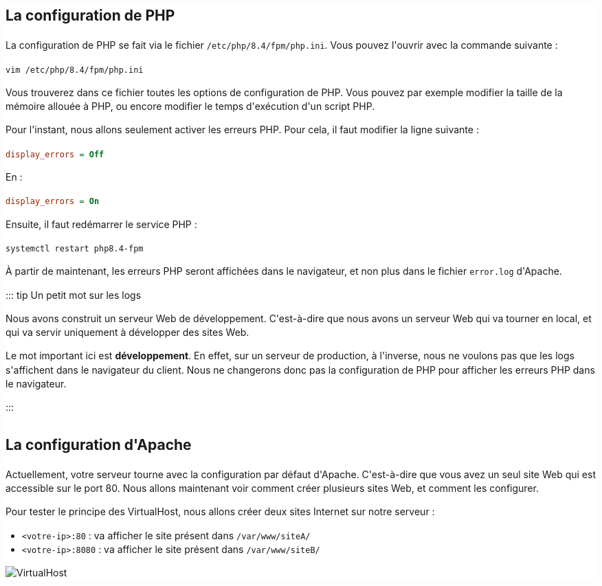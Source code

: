 ## La configuration de PHP

La configuration de PHP se fait via le fichier `/etc/php/8.4/fpm/php.ini`. Vous pouvez l'ouvrir avec la commande suivante :

```bash
vim /etc/php/8.4/fpm/php.ini
```

Vous trouverez dans ce fichier toutes les options de configuration de PHP. Vous pouvez par exemple modifier la taille de la mémoire allouée à PHP, ou encore modifier le temps d'exécution d'un script PHP.

Pour l'instant, nous allons seulement activer les erreurs PHP. Pour cela, il faut modifier la ligne suivante :

```ini
display_errors = Off
```

En :

```ini
display_errors = On
```

Ensuite, il faut redémarrer le service PHP :

```bash
systemctl restart php8.4-fpm
```

À partir de maintenant, les erreurs PHP seront affichées dans le navigateur, et non plus dans le fichier `error.log` d'Apache.

::: tip Un petit mot sur les logs

Nous avons construit un serveur Web de développement. C'est-à-dire que nous avons un serveur Web qui va tourner en local, et qui va servir uniquement à développer des sites Web.

Le mot important ici est **développement**. En effet, sur un serveur de production, à l'inverse, nous ne voulons pas que les logs s'affichent dans le navigateur du client. Nous ne changerons donc pas la configuration de PHP pour afficher les erreurs PHP dans le navigateur.

:::

## La configuration d'Apache

Actuellement, votre serveur tourne avec la configuration par défaut d'Apache. C'est-à-dire que vous avez un seul site Web qui est accessible sur le port 80. Nous allons maintenant voir comment créer plusieurs sites Web, et comment les configurer.

Pour tester le principe des VirtualHost, nous allons créer deux sites Internet sur notre serveur :

- `<votre-ip>:80` : va afficher le site présent dans `/var/www/siteA/`
- `<votre-ip>:8080` : va afficher le site présent dans `/var/www/siteB/`

![VirtualHost](./res/vhost.png)
